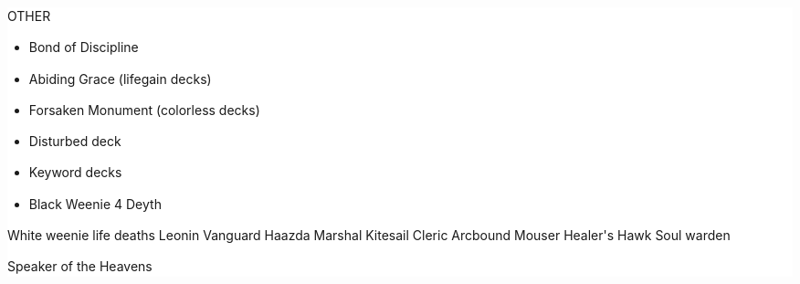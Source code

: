 
OTHER

* Bond of Discipline
* Abiding Grace (lifegain decks)
* Forsaken Monument (colorless decks)

* Disturbed deck
* Keyword decks

* Black Weenie 4 Deyth




White weenie life deaths
Leonin Vanguard
Haazda Marshal
Kitesail Cleric
Arcbound Mouser
Healer's Hawk
Soul warden

Speaker of the Heavens
